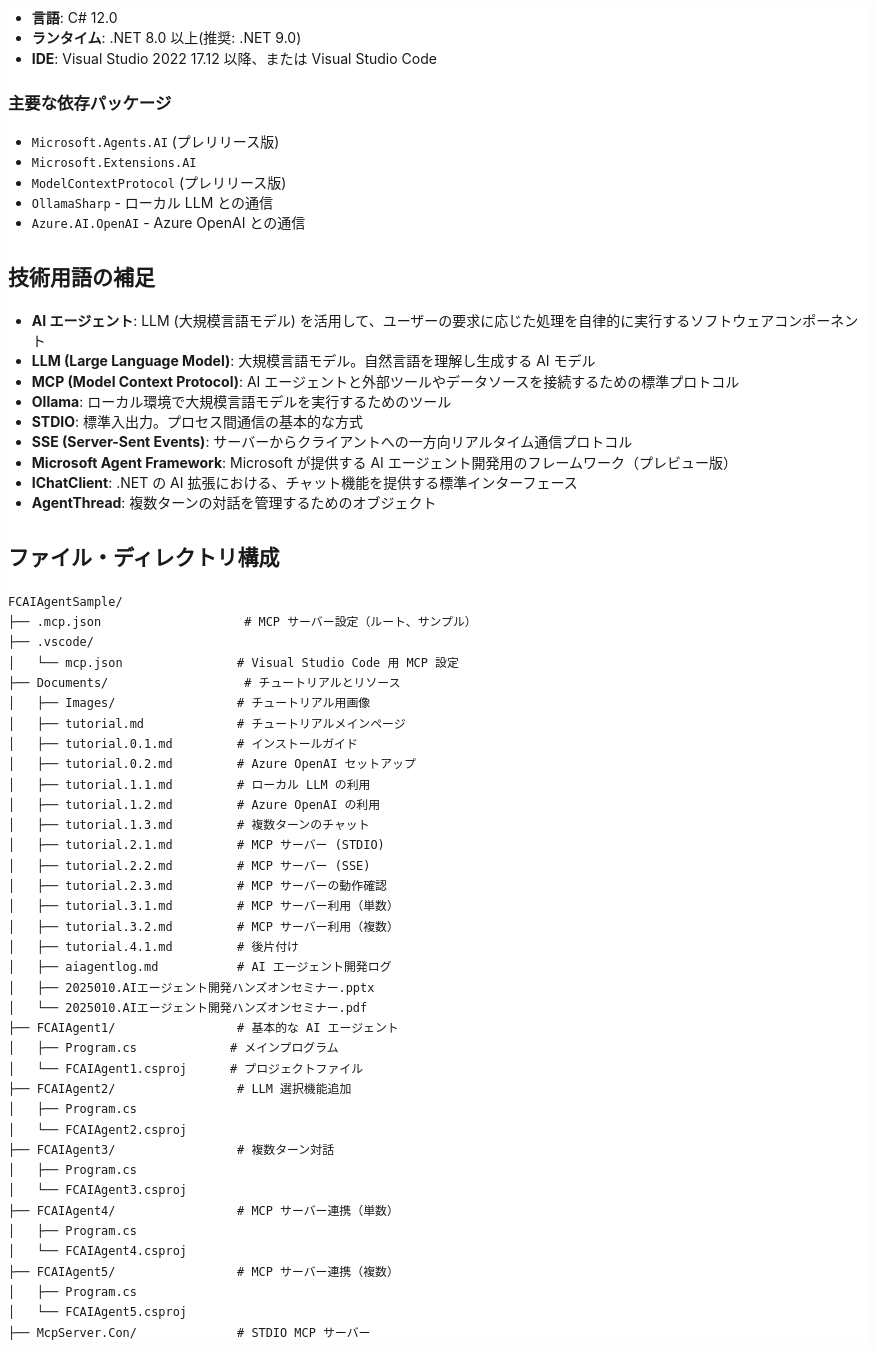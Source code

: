 - **言語**: C# 12.0
- **ランタイム**: .NET 8.0 以上(推奨: .NET 9.0)
- **IDE**: Visual Studio 2022 17.12 以降、または Visual Studio Code

### 主要な依存パッケージ

- `Microsoft.Agents.AI` (プレリリース版)
- `Microsoft.Extensions.AI`
- `ModelContextProtocol` (プレリリース版)
- `OllamaSharp` - ローカル LLM との通信
- `Azure.AI.OpenAI` - Azure OpenAI との通信

## 技術用語の補足

- **AI エージェント**: LLM (大規模言語モデル) を活用して、ユーザーの要求に応じた処理を自律的に実行するソフトウェアコンポーネント
- **LLM (Large Language Model)**: 大規模言語モデル。自然言語を理解し生成する AI モデル
- **MCP (Model Context Protocol)**: AI エージェントと外部ツールやデータソースを接続するための標準プロトコル
- **Ollama**: ローカル環境で大規模言語モデルを実行するためのツール
- **STDIO**: 標準入出力。プロセス間通信の基本的な方式
- **SSE (Server-Sent Events)**: サーバーからクライアントへの一方向リアルタイム通信プロトコル
- **Microsoft Agent Framework**: Microsoft が提供する AI エージェント開発用のフレームワーク（プレビュー版）
- **IChatClient**: .NET の AI 拡張における、チャット機能を提供する標準インターフェース
- **AgentThread**: 複数ターンの対話を管理するためのオブジェクト

## ファイル・ディレクトリ構成

```
FCAIAgentSample/
├── .mcp.json                    # MCP サーバー設定（ルート、サンプル）
├── .vscode/
│   └── mcp.json                # Visual Studio Code 用 MCP 設定
├── Documents/                   # チュートリアルとリソース
│   ├── Images/                 # チュートリアル用画像
│   ├── tutorial.md             # チュートリアルメインページ
│   ├── tutorial.0.1.md         # インストールガイド
│   ├── tutorial.0.2.md         # Azure OpenAI セットアップ
│   ├── tutorial.1.1.md         # ローカル LLM の利用
│   ├── tutorial.1.2.md         # Azure OpenAI の利用
│   ├── tutorial.1.3.md         # 複数ターンのチャット
│   ├── tutorial.2.1.md         # MCP サーバー (STDIO)
│   ├── tutorial.2.2.md         # MCP サーバー (SSE)
│   ├── tutorial.2.3.md         # MCP サーバーの動作確認
│   ├── tutorial.3.1.md         # MCP サーバー利用（単数）
│   ├── tutorial.3.2.md         # MCP サーバー利用（複数）
│   ├── tutorial.4.1.md         # 後片付け
│   ├── aiagentlog.md           # AI エージェント開発ログ
│   ├── 2025010.AIエージェント開発ハンズオンセミナー.pptx
│   └── 2025010.AIエージェント開発ハンズオンセミナー.pdf
├── FCAIAgent1/                 # 基本的な AI エージェント
│   ├── Program.cs             # メインプログラム
│   └── FCAIAgent1.csproj      # プロジェクトファイル
├── FCAIAgent2/                 # LLM 選択機能追加
│   ├── Program.cs
│   └── FCAIAgent2.csproj
├── FCAIAgent3/                 # 複数ターン対話
│   ├── Program.cs
│   └── FCAIAgent3.csproj
├── FCAIAgent4/                 # MCP サーバー連携（単数）
│   ├── Program.cs
│   └── FCAIAgent4.csproj
├── FCAIAgent5/                 # MCP サーバー連携（複数）
│   ├── Program.cs
│   └── FCAIAgent5.csproj
├── McpServer.Con/              # STDIO MCP サーバー
```